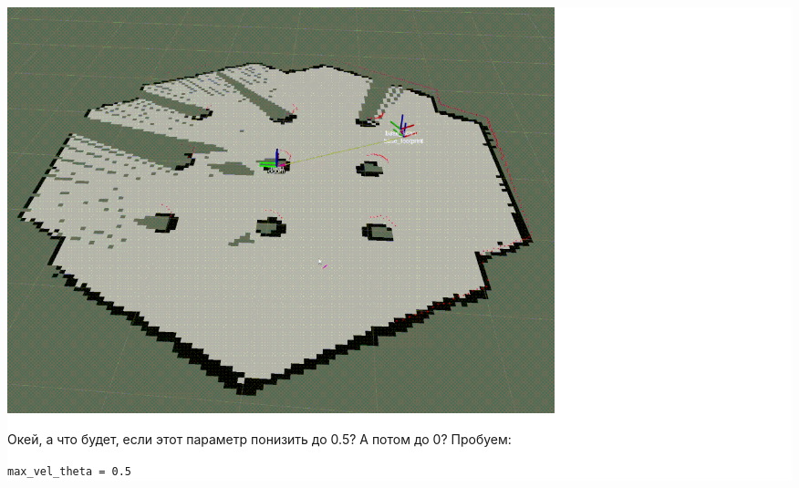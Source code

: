 <img src=../assets/01_12_dwa_max_theta1_82.gif width=600/>
</p>

Окей, а что будет, если этот параметр понизить до 0.5? А потом до 0? Пробуем:

`max_vel_theta = 0.5`
<p align="center">